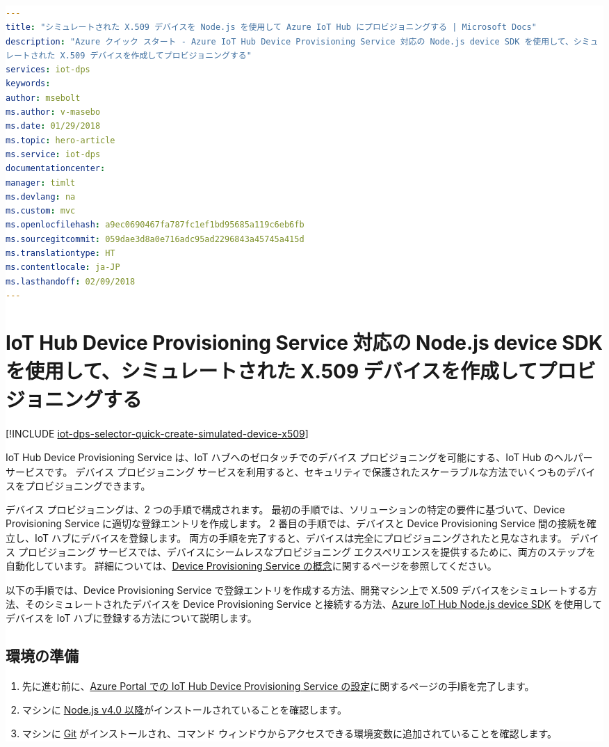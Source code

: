 ```yaml
---
title: "シミュレートされた X.509 デバイスを Node.js を使用して Azure IoT Hub にプロビジョニングする | Microsoft Docs"
description: "Azure クイック スタート - Azure IoT Hub Device Provisioning Service 対応の Node.js device SDK を使用して、シミュレートされた X.509 デバイスを作成してプロビジョニングする"
services: iot-dps
keywords: 
author: msebolt
ms.author: v-masebo
ms.date: 01/29/2018
ms.topic: hero-article
ms.service: iot-dps
documentationcenter: 
manager: timlt
ms.devlang: na
ms.custom: mvc
ms.openlocfilehash: a9ec0690467fa787fc1ef1bd95685a119c6eb6fb
ms.sourcegitcommit: 059dae3d8a0e716adc95ad2296843a45745a415d
ms.translationtype: HT
ms.contentlocale: ja-JP
ms.lasthandoff: 02/09/2018
---
```

# <a name="create-and-provision-an-x509-simulated-device-using-nodejs-device-sdk-for-iot-hub-device-provisioning-service"></a>IoT Hub Device Provisioning Service 対応の Node.js device SDK を使用して、シミュレートされた X.509 デバイスを作成してプロビジョニングする
[!INCLUDE [iot-dps-selector-quick-create-simulated-device-x509](../../includes/iot-dps-selector-quick-create-simulated-device-x509.md)]

IoT Hub Device Provisioning Service は、IoT ハブへのゼロタッチでのデバイス プロビジョニングを可能にする、IoT Hub のヘルパー サービスです。 デバイス プロビジョニング サービスを利用すると、セキュリティで保護されたスケーラブルな方法でいくつものデバイスをプロビジョニングできます。

デバイス プロビジョニングは、2 つの手順で構成されます。 最初の手順では、ソリューションの特定の要件に基づいて、Device Provisioning Service に適切な登録エントリを作成します。  2 番目の手順では、デバイスと Device Provisioning Service 間の接続を確立し、IoT ハブにデバイスを登録します。 両方の手順を完了すると、デバイスは完全にプロビジョニングされたと見なされます。 デバイス プロビジョニング サービスでは、デバイスにシームレスなプロビジョニング エクスペリエンスを提供するために、両方のステップを自動化しています。 詳細については、[Device Provisioning Service の概念](https://docs.microsoft.com/en-us/azure/iot-dps/concepts-service)に関するページを参照してください。

以下の手順では、Device Provisioning Service で登録エントリを作成する方法、開発マシン上で X.509 デバイスをシミュレートする方法、そのシミュレートされたデバイスを Device Provisioning Service と接続する方法、[Azure IoT Hub Node.js device SDK](https://github.com/Azure/azure-iot-sdk-node) を使用してデバイスを IoT ハブに登録する方法について説明します。


## <a name="prepare-the-environment"></a>環境の準備 

1. 先に進む前に、[Azure Portal での IoT Hub Device Provisioning Service の設定](./quick-setup-auto-provision.md)に関するページの手順を完了します。

1. マシンに [Node.js v4.0 以降](https://nodejs.org)がインストールされていることを確認します。

1. マシンに [Git](https://git-scm.com/download/) がインストールされ、コマンド ウィンドウからアクセスできる環境変数に追加されていることを確認します。 
